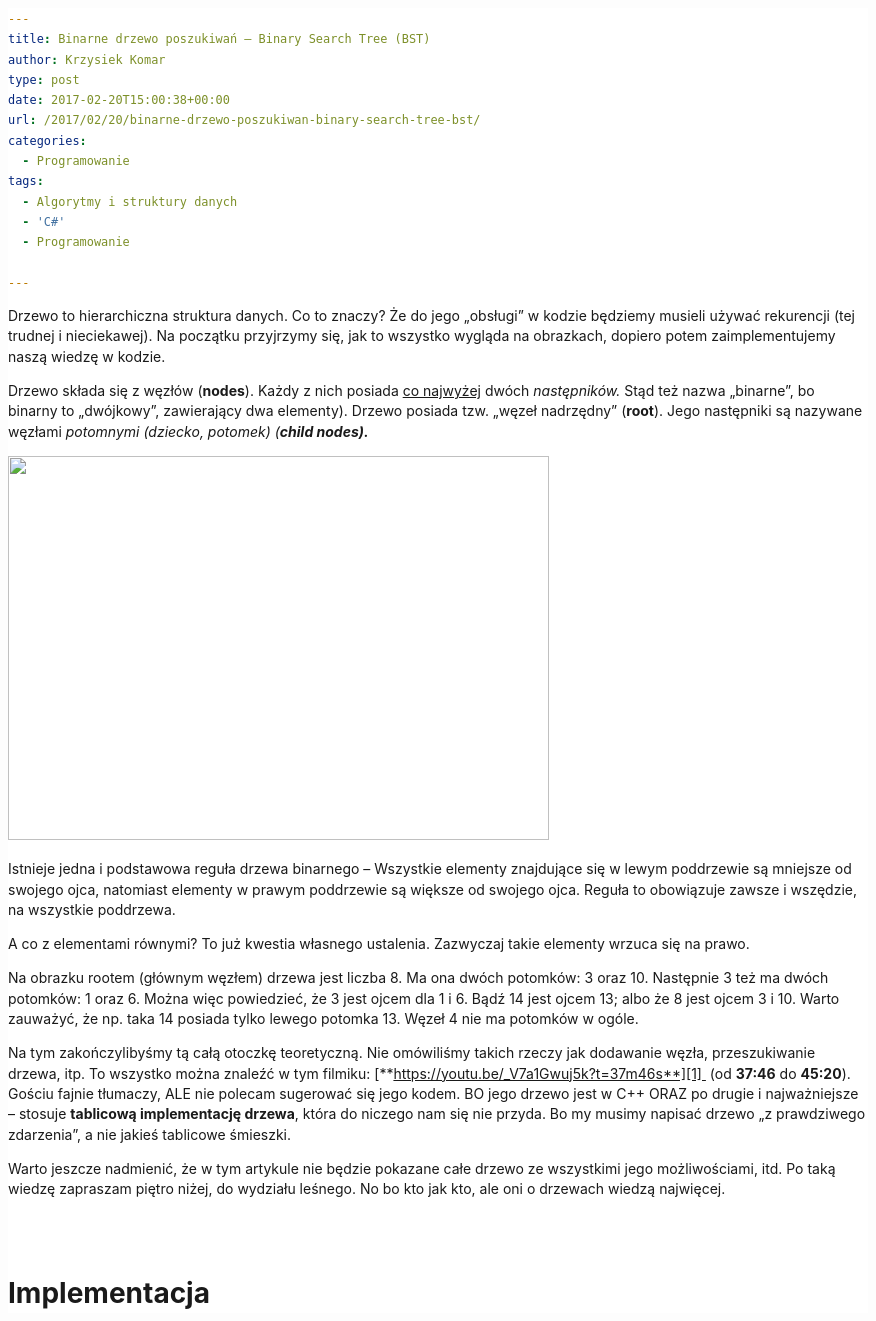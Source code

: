 ```yaml
---
title: Binarne drzewo poszukiwań – Binary Search Tree (BST)
author: Krzysiek Komar
type: post
date: 2017-02-20T15:00:38+00:00
url: /2017/02/20/binarne-drzewo-poszukiwan-binary-search-tree-bst/
categories:
  - Programowanie
tags:
  - Algorytmy i struktury danych
  - 'C#'
  - Programowanie

---
```

Drzewo to hierarchiczna struktura danych. Co to znaczy? Że do jego „obsługi” w kodzie będziemy musieli używać rekurencji (tej trudnej i nieciekawej). Na początku przyjrzymy się, jak to wszystko wygląda na obrazkach, dopiero potem zaimplementujemy naszą wiedzę w kodzie.

Drzewo składa się z węzłów (**nodes**). Każdy z nich posiada <u>co najwyżej</u> dwóch _następników._ Stąd też nazwa „binarne”, bo binarny to „dwójkowy”, zawierający dwa elementy). Drzewo posiada tzw. „węzeł nadrzędny” (**root**). Jego następniki są nazywane węzłami _potomnymi (dziecko, potomek) (**child nodes).**_

<img class="wp-image-61 aligncenter" title="" src="http://localhost/blog_wordpress/wp-content/uploads/2017/02/Clipboard01-300x213.png" alt="" width="541" height="384" srcset="http://zielonybuszmen.cba.pl/wp-content/uploads/2017/02/Clipboard01-300x213.png 300w, http://zielonybuszmen.cba.pl/wp-content/uploads/2017/02/Clipboard01-768x546.png 768w, http://zielonybuszmen.cba.pl/wp-content/uploads/2017/02/Clipboard01-1024x728.png 1024w, http://zielonybuszmen.cba.pl/wp-content/uploads/2017/02/Clipboard01-820x583.png 820w, http://zielonybuszmen.cba.pl/wp-content/uploads/2017/02/Clipboard01.png 1178w" sizes="(max-width: 541px) 100vw, 541px" />

Istnieje jedna i podstawowa reguła drzewa binarnego – Wszystkie elementy znajdujące się w lewym poddrzewie są mniejsze od swojego ojca, natomiast elementy w prawym poddrzewie są większe od swojego ojca. Reguła to obowiązuje zawsze i wszędzie, na wszystkie poddrzewa.

A co z elementami równymi? To już kwestia własnego ustalenia. Zazwyczaj takie elementy wrzuca się na prawo.

Na obrazku rootem (głównym węzłem) drzewa jest liczba 8. Ma ona dwóch potomków: 3 oraz 10. Następnie 3 też ma dwóch potomków: 1 oraz 6. Można więc powiedzieć, że 3 jest ojcem dla 1 i 6. Bądź 14 jest ojcem 13; albo że 8 jest ojcem 3 i 10. Warto zauważyć, że np. taka 14 posiada tylko lewego potomka 13. Węzeł 4 nie ma potomków w ogóle.

Na tym zakończylibyśmy tą całą otoczkę teoretyczną. Nie omówiliśmy takich rzeczy jak dodawanie węzła, przeszukiwanie drzewa, itp. To wszystko można znaleźć w tym filmiku: [**https://youtu.be/_V7a1Gwuj5k?t=37m46s**][1]  (od **37:46** do **45:20**). Gościu fajnie tłumaczy, ALE nie polecam sugerować się jego kodem. BO jego drzewo jest w C++ ORAZ po drugie i najważniejsze – stosuje **tablicową implementację drzewa**, która do niczego nam się nie przyda. Bo my musimy napisać drzewo „z prawdziwego zdarzenia”, a nie jakieś tablicowe śmieszki.

Warto jeszcze nadmienić, że w tym artykule nie będzie pokazane całe drzewo ze wszystkimi jego możliwościami, itd. Po taką wiedzę zapraszam piętro niżej, do wydziału leśnego. No bo kto jak kto, ale oni o drzewach wiedzą najwięcej.

&nbsp;

# **Implementacja**


 [1]: https://youtu.be/_V7a1Gwuj5k?t=37m46s
 [2]: http://zielonybuszmen.cba.pl/wp-content/uploads/2017/02/drzewo.pdf